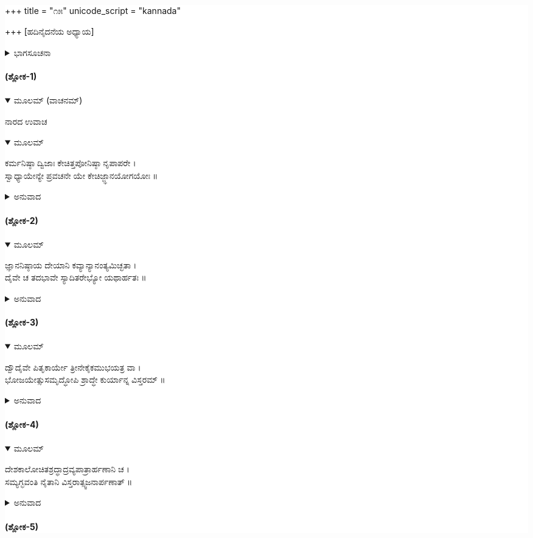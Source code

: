 +++
title = "೧೫"
unicode_script = "kannada"

+++
[ಹದಿನೈದನೆಯ ಅಧ್ಯಾಯ]



<details><summary>ಭಾಗಸೂಚನಾ</summary></details>

#### (ಶ್ಲೋಕ-1)


<details open><summary>ಮೂಲಮ್ (ವಾಚನಮ್)</summary>

ನಾರದ ಉವಾಚ
</details>

<details open><summary>ಮೂಲಮ್</summary>

ಕರ್ಮನಿಷ್ಠಾ ದ್ವಿಜಾಃ ಕೇಚಿತ್ತಪೋನಿಷ್ಠಾ ನೃಪಾಪರೇ ।  
ಸ್ವಾಧ್ಯಾಯೇನ್ಯೇ ಪ್ರವಚನೇ ಯೇ ಕೇಚಿಜ್ಜ್ಞಾನಯೋಗಯೋಃ ॥
</details>

<details><summary>ಅನುವಾದ</summary></details>

#### (ಶ್ಲೋಕ-2)


<details open><summary>ಮೂಲಮ್</summary>

ಜ್ಞಾನನಿಷ್ಠಾಯ ದೇಯಾನಿ ಕವ್ಯಾನ್ಯಾನಂತ್ಯಮಿಚ್ಛತಾ ।  
ದೈವೇ ಚ ತದಭಾವೇ ಸ್ಯಾದಿತರೇಭ್ಯೋ ಯಥಾರ್ಹತಃ ॥
</details>

<details><summary>ಅನುವಾದ</summary></details>

#### (ಶ್ಲೋಕ-3)


<details open><summary>ಮೂಲಮ್</summary>

ದ್ವೌದೈವೇ ಪಿತೃಕಾರ್ಯೇ ತ್ರೀನೇಕೈಕಮುಭಯತ್ರ ವಾ ।  
ಭೋಜಯೇತ್ಸುಸಮೃದ್ಧೋಪಿ ಶ್ರಾದ್ಧೇ ಕುರ್ಯಾನ್ನ ವಿಸ್ತರಮ್ ॥
</details>

<details><summary>ಅನುವಾದ</summary></details>

#### (ಶ್ಲೋಕ-4)


<details open><summary>ಮೂಲಮ್</summary>

ದೇಶಕಾಲೋಚಿತಶ್ರದ್ಧಾದ್ರವ್ಯಪಾತ್ರಾರ್ಹಣಾನಿ ಚ ।  
ಸಮ್ಯಗ್ಭವಂತಿ ನೈತಾನಿ ವಿಸ್ತರಾತ್ಸ್ವಜನಾರ್ಪಣಾತ್ ॥
</details>

<details><summary>ಅನುವಾದ</summary></details>

#### (ಶ್ಲೋಕ-5)
